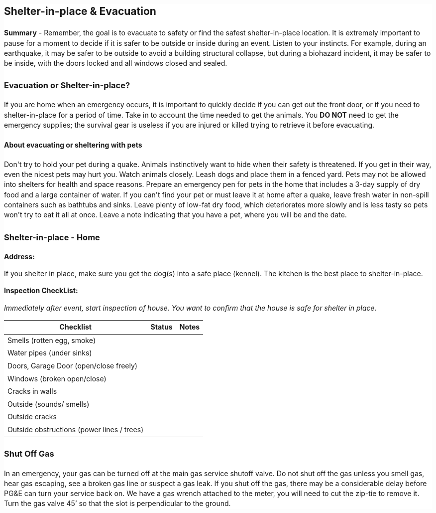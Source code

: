 ## Shelter-in-place & Evacuation
**Summary** - Remember, the goal is to evacuate to safety or find the safest shelter-in-place location. It is extremely important to pause for a moment to decide if it is safer to be outside or inside during an event.  Listen to your instincts. For example, during an earthquake, it may be safer to be outside to avoid a building structural collapse, but during a biohazard incident, it may be safer to be inside, with the doors locked and all windows closed and sealed.

### Evacuation or Shelter-in-place?
If you are home when an emergency occurs, it is important to quickly decide if you can get out the front door, or if you need to shelter-in-place for a period of time. Take in to account the time needed to get the animals.  You **DO NOT** need to get the emergency supplies; the survival gear is useless if you are injured or killed trying to retrieve it before evacuating.

#### About evacuating or sheltering with pets
Don't try to hold your pet during a quake. Animals instinctively want to hide when their safety is threatened. If you get in their way, even the nicest pets may hurt you.
Watch animals closely. Leash dogs and place them in a fenced yard.
Pets may not be allowed into shelters for health and space reasons. Prepare an emergency pen for pets in the home that includes a 3-day supply of dry food and a large container of water.
If you can't find your pet or must leave it at home after a quake, leave fresh water in non-spill containers such as bathtubs and sinks. Leave plenty of low-fat dry food, which deteriorates more slowly and is less tasty so pets won't try to eat it all at once. Leave a note indicating that you have a pet, where you will be and the date.

### Shelter-in-place - Home
**Address:**

If you shelter in place, make sure you get the dog(s) into a safe place (kennel). The kitchen is the best place to shelter-in-place.

__Inspection CheckList:__
 
*Immediately after event, start inspection of house. You want to confirm that the house is safe for shelter in place.*

Checklist | Status | Notes
---|---|---
Smells (rotten egg, smoke)  |   |  
Water pipes (under sinks)  |   |  
Doors, Garage Door (open/close freely)  |   |  
Windows (broken open/close)  |   |  
Cracks in walls  |   |  
Outside (sounds/ smells)  |   |  
Outside cracks  |   |  
Outside obstructions (power lines / trees)  |   |  

### Shut Off Gas
In an emergency, your gas can be turned off at the main gas service shutoff valve. Do not shut off the gas unless you smell gas, hear gas escaping, see a broken gas line or suspect a gas leak. If you shut off the gas, there may be a considerable delay before PG&E can turn your service back on.
We have a gas wrench attached to the meter, you will need to cut the zip-tie to remove it. Turn the gas valve 45’ so that the slot is perpendicular to the ground.
